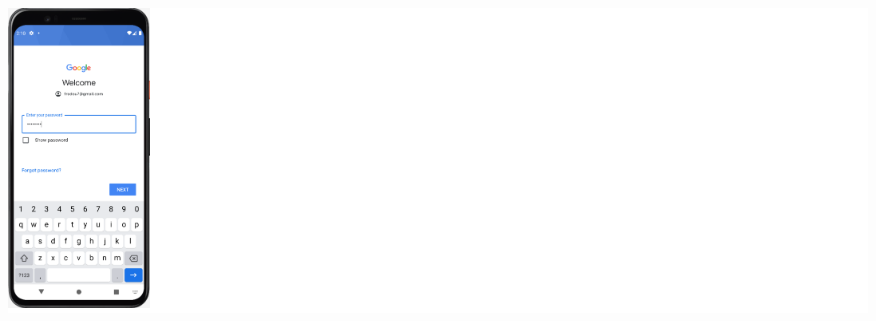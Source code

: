   <img alt="ShopMob Login Screen" height="300" src="https://raw.githubusercontent.com/fwornle/ShopMob/main/doc/images/sm_login.PNG" title="Login Screen"/>